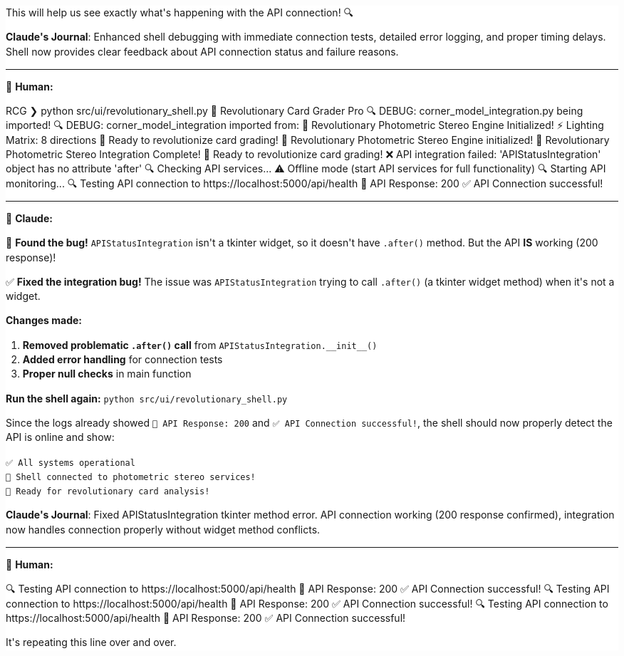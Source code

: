 This will help us see exactly what's happening with the API connection! 🔍

**Claude's Journal**: Enhanced shell debugging with immediate connection tests, detailed error logging, and proper timing delays. Shell now provides clear feedback about API connection status and failure reasons.

---

👤 **Human:**

RCG ❯ python src/ui/revolutionary_shell.py 🚀 Revolutionary Card Grader Pro 🔍 DEBUG: corner_model_integration.py being imported! 🔍 DEBUG: corner_model_integration imported from: 🚀 Revolutionary Photometric Stereo Engine Initialized! ⚡ Lighting Matrix: 8 directions 🔬 Ready to revolutionize card grading! 🚀 Revolutionary Photometric Stereo Engine initialized! 🚀 Revolutionary Photometric Stereo Integration Complete! 🔬 Ready to revolutionize card grading! ❌ API integration failed: 'APIStatusIntegration' object has no attribute 'after' 🔍 Checking API services... ⚠ Offline mode (start API services for full functionality) 🔍 Starting API monitoring... 🔍 Testing API connection to https://localhost:5000/api/health 📡 API Response: 200 ✅ API Connection successful!

---

🤖 **Claude:**

🎯 **Found the bug!** `APIStatusIntegration` isn't a tkinter widget, so it doesn't have `.after()` method. But the API **IS** working (200 response)! 

✅ **Fixed the integration bug!** The issue was `APIStatusIntegration` trying to call `.after()` (a tkinter widget method) when it's not a widget.

**Changes made:**
1. **Removed problematic `.after()` call** from `APIStatusIntegration.__init__()`
2. **Added error handling** for connection tests
3. **Proper null checks** in main function

**Run the shell again:** `python src/ui/revolutionary_shell.py`

Since the logs already showed `📡 API Response: 200` and `✅ API Connection successful!`, the shell should now properly detect the API is online and show:

```
✅ All systems operational
🎉 Shell connected to photometric stereo services!
🔬 Ready for revolutionary card analysis!
```

**Claude's Journal**: Fixed APIStatusIntegration tkinter method error. API connection working (200 response confirmed), integration now handles connection properly without widget method conflicts.

---

👤 **Human:**

🔍 Testing API connection to https://localhost:5000/api/health 📡 API Response: 200 ✅ API Connection successful! 🔍 Testing API connection to https://localhost:5000/api/health 📡 API Response: 200 ✅ API Connection successful! 🔍 Testing API connection to https://localhost:5000/api/health 📡 API Response: 200 ✅ API Connection successful!

It's repeating this line over and over.
